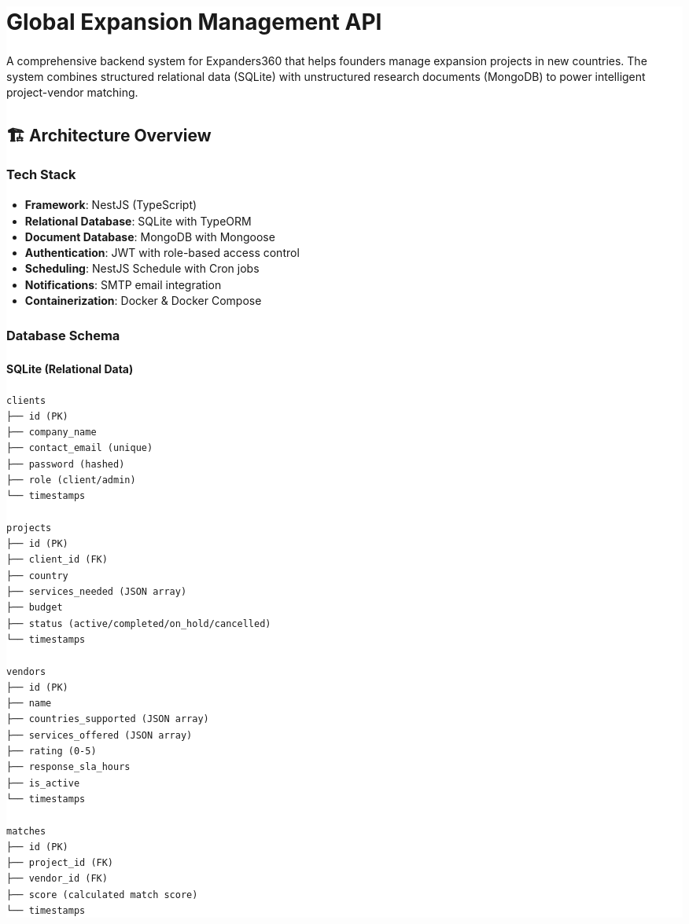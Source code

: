 # Global Expansion Management API

A comprehensive backend system for Expanders360 that helps founders manage expansion projects in new countries. The system combines structured relational data (SQLite) with unstructured research documents (MongoDB) to power intelligent project-vendor matching.

## 🏗️ Architecture Overview

### Tech Stack

- **Framework**: NestJS (TypeScript)
- **Relational Database**: SQLite with TypeORM
- **Document Database**: MongoDB with Mongoose
- **Authentication**: JWT with role-based access control
- **Scheduling**: NestJS Schedule with Cron jobs
- **Notifications**: SMTP email integration
- **Containerization**: Docker & Docker Compose

### Database Schema

#### SQLite (Relational Data)

```
clients
├── id (PK)
├── company_name
├── contact_email (unique)
├── password (hashed)
├── role (client/admin)
└── timestamps

projects
├── id (PK)
├── client_id (FK)
├── country
├── services_needed (JSON array)
├── budget
├── status (active/completed/on_hold/cancelled)
└── timestamps

vendors
├── id (PK)
├── name
├── countries_supported (JSON array)
├── services_offered (JSON array)
├── rating (0-5)
├── response_sla_hours
├── is_active
└── timestamps

matches
├── id (PK)
├── project_id (FK)
├── vendor_id (FK)
├── score (calculated match score)
└── timestamps
```
